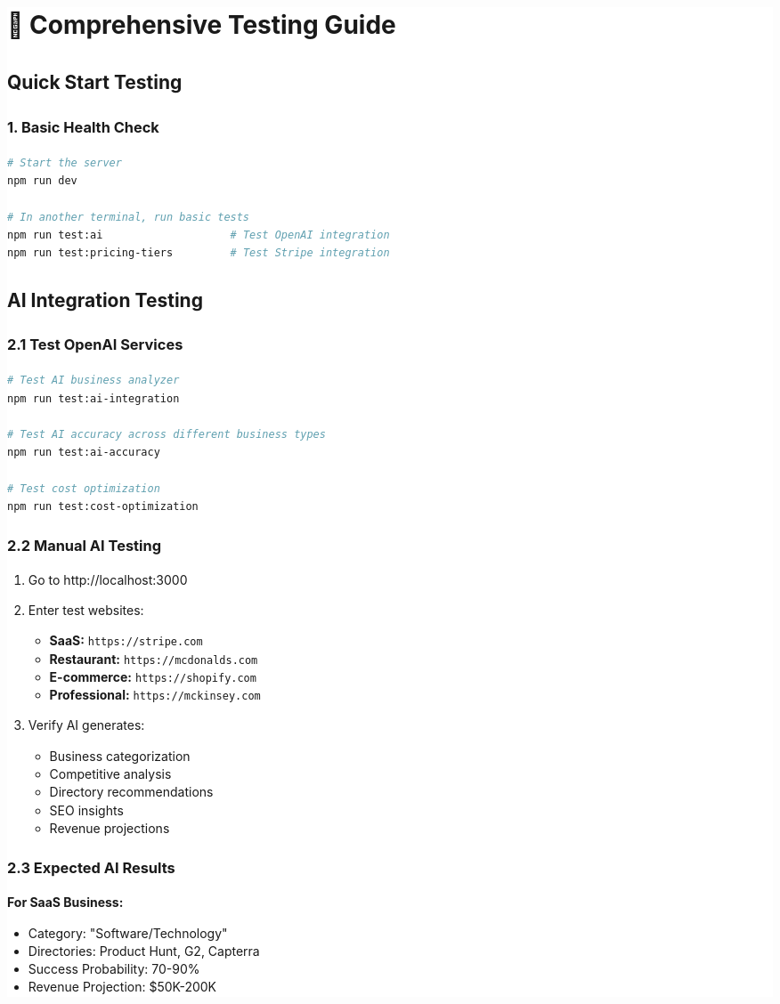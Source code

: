 # 🧪 **Comprehensive Testing Guide**

## **Quick Start Testing**

### **1. Basic Health Check**
```bash
# Start the server
npm run dev

# In another terminal, run basic tests
npm run test:ai                    # Test OpenAI integration
npm run test:pricing-tiers         # Test Stripe integration
```

## **AI Integration Testing**

### **2.1 Test OpenAI Services**
```bash
# Test AI business analyzer
npm run test:ai-integration

# Test AI accuracy across different business types
npm run test:ai-accuracy

# Test cost optimization
npm run test:cost-optimization
```

### **2.2 Manual AI Testing**
1. Go to http://localhost:3000
2. Enter test websites:
   - **SaaS:** `https://stripe.com`
   - **Restaurant:** `https://mcdonalds.com`
   - **E-commerce:** `https://shopify.com`
   - **Professional:** `https://mckinsey.com`

3. Verify AI generates:
   - Business categorization
   - Competitive analysis
   - Directory recommendations
   - SEO insights
   - Revenue projections

### **2.3 Expected AI Results**
**For SaaS Business:**
- Category: "Software/Technology"
- Directories: Product Hunt, G2, Capterra
- Success Probability: 70-90%
- Revenue Projection: $50K-200K
